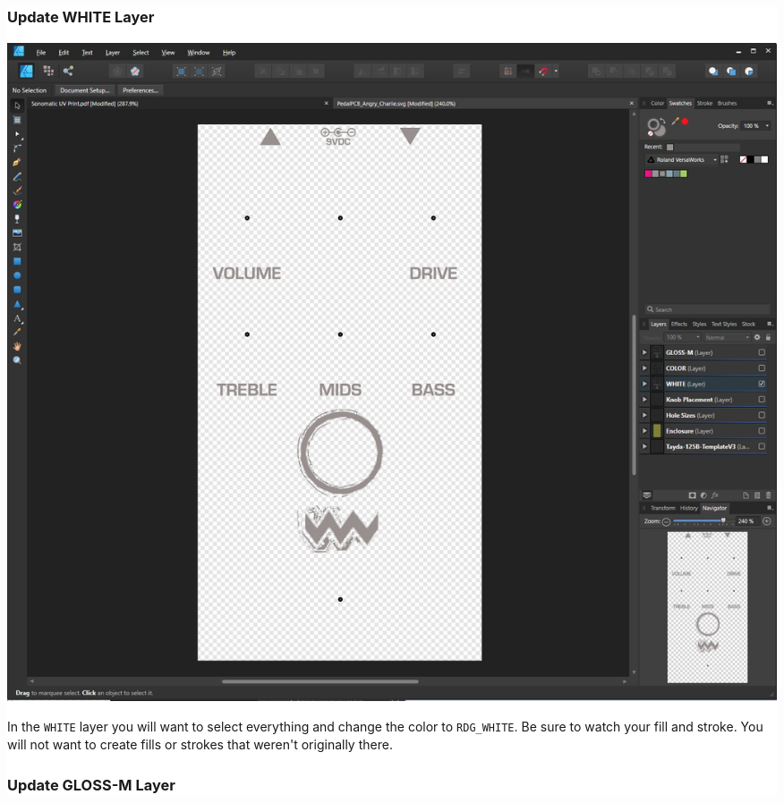 ### Update WHITE Layer ###

![affinity_RDG_White](/assets/images/tutorial/angrycharles/affinity_RDG_White.jpg)

In the `WHITE` layer you will want to select everything and change the color to `RDG_WHITE`. Be sure to watch your fill and stroke. You will not want to create fills or strokes that weren't originally there.

### Update GLOSS-M Layer ###
